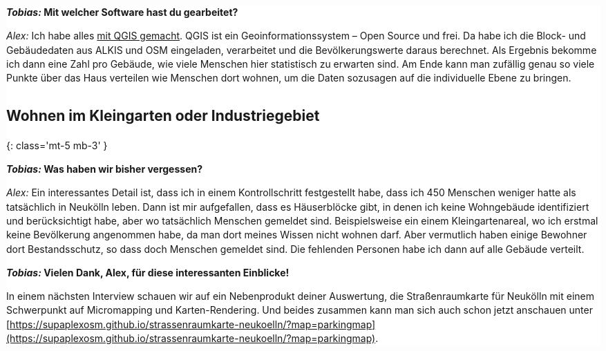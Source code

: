 **_Tobias:_ Mit welcher Software hast du gearbeitet?**

_Alex:_ Ich habe alles [mit QGIS gemacht](https://www.qgis.org/de/site/). QGIS ist ein Geoinformationssystem – Open Source und frei. Da habe ich die Block- und Gebäudedaten aus ALKIS und OSM eingeladen, verarbeitet und die Bevölkerungswerte daraus berechnet. Als Ergebnis bekomme ich dann eine Zahl pro Gebäude, wie viele Menschen hier statistisch zu erwarten sind. Am Ende kann man zufällig genau so viele Punkte über das Haus verteilen wie Menschen dort wohnen, um die Daten sozusagen auf die individuelle Ebene zu bringen.

## Wohnen im Kleingarten oder Industriegebiet
{: class='mt-5 mb-3' }

**_Tobias:_ Was haben wir bisher vergessen?**

_Alex:_ Ein interessantes Detail ist, dass ich in einem Kontrollschritt festgestellt habe, dass ich 450 Menschen weniger hatte als tatsächlich in Neukölln leben. Dann ist mir aufgefallen, dass es Häuserblöcke gibt, in denen ich keine Wohngebäude identifiziert und berücksichtigt habe, aber wo tatsächlich Menschen gemeldet sind. Beispielsweise ein einem Kleingartenareal, wo ich erstmal keine Bevölkerung angenommen habe, da man dort meines Wissen nicht wohnen darf. Aber vermutlich haben einige Bewohner dort Bestandsschutz, so dass doch Menschen gemeldet sind. Die fehlenden Personen habe ich dann auf alle Gebäude verteilt.

**_Tobias:_ Vielen Dank, Alex, für diese interessanten Einblicke!**

In einem nächsten Interview schauen wir auf ein Nebenprodukt deiner Auswertung, die Straßenraumkarte für Neukölln mit einem Schwerpunkt auf Micromapping und Karten-Rendering. Und beides zusammen kann man sich auch schon jetzt anschauen unter [https://supaplexosm.github.io/strassenraumkarte-neukoelln/?map=parkingmap](https://supaplexosm.github.io/strassenraumkarte-neukoelln/?map=parkingmap).
